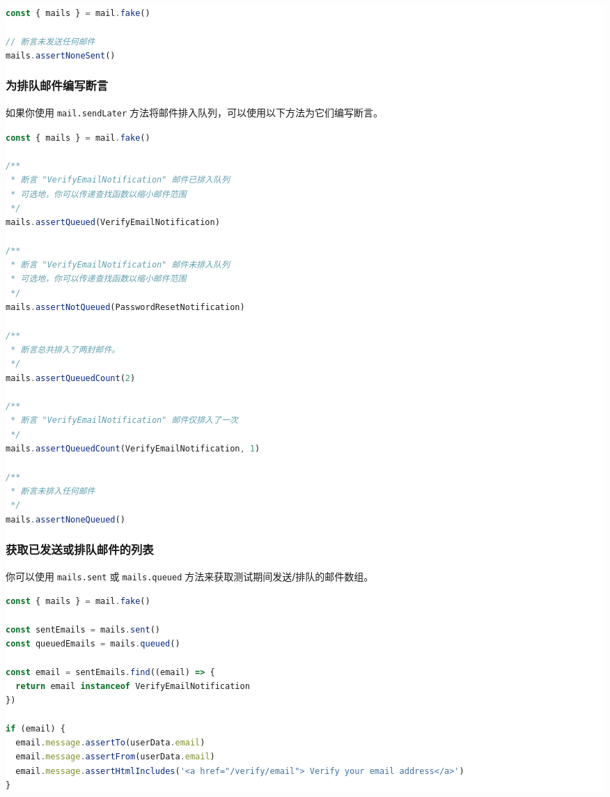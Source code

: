 ```ts
const { mails } = mail.fake()

// 断言未发送任何邮件
mails.assertNoneSent()
```

### 为排队邮件编写断言

如果你使用 `mail.sendLater` 方法将邮件排入队列，可以使用以下方法为它们编写断言。

```ts
const { mails } = mail.fake()

/**
 * 断言 "VerifyEmailNotification" 邮件已排入队列
 * 可选地，你可以传递查找函数以缩小邮件范围
 */
mails.assertQueued(VerifyEmailNotification)

/**
 * 断言 "VerifyEmailNotification" 邮件未排入队列
 * 可选地，你可以传递查找函数以缩小邮件范围
 */
mails.assertNotQueued(PasswordResetNotification)

/**
 * 断言总共排入了两封邮件。
 */
mails.assertQueuedCount(2)

/**
 * 断言 "VerifyEmailNotification" 邮件仅排入了一次
 */
mails.assertQueuedCount(VerifyEmailNotification, 1)

/**
 * 断言未排入任何邮件
 */
mails.assertNoneQueued()
```

### 获取已发送或排队邮件的列表

你可以使用 `mails.sent` 或 `mails.queued` 方法来获取测试期间发送/排队的邮件数组。

```ts
const { mails } = mail.fake()

const sentEmails = mails.sent()
const queuedEmails = mails.queued()

const email = sentEmails.find((email) => {
  return email instanceof VerifyEmailNotification
})

if (email) {
  email.message.assertTo(userData.email)
  email.message.assertFrom(userData.email)
  email.message.assertHtmlIncludes('<a href="/verify/email"> Verify your email address</a>')
}
```
